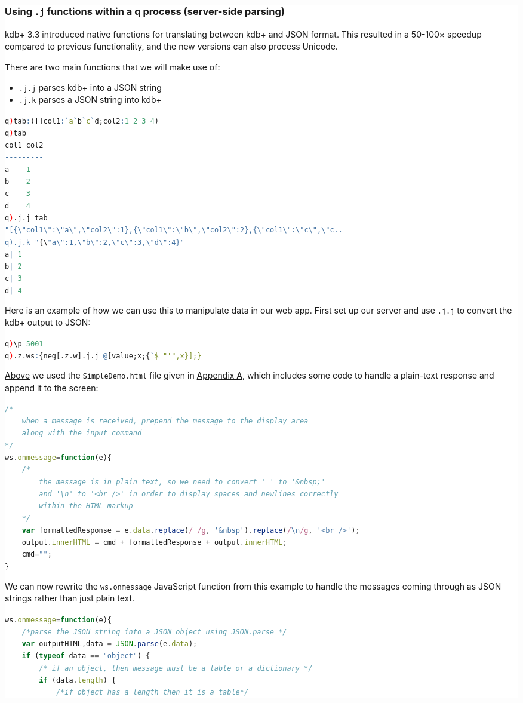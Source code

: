 

### Using `.j` functions within a q process (server-side parsing)

kdb+ 3.3 introduced native functions for translating between kdb+ and
JSON format. This resulted in a 50-100× speedup compared to previous
functionality, and the new versions can also process Unicode.

There are two main functions that we will make use of:

-   `.j.j` parses kdb+ into a JSON string
-   `.j.k` parses a JSON string into kdb+

```q
q)tab:([]col1:`a`b`c`d;col2:1 2 3 4)
q)tab 
col1 col2 
--------- 
a    1
b    2
c    3
d    4
q).j.j tab
"[{\"col1\":\"a\",\"col2\":1},{\"col1\":\"b\",\"col2\":2},{\"col1\":\"c\",\"c..
q).j.k "{\"a\":1,\"b\":2,\"c\":3,\"d\":4}"
a| 1
b| 2
c| 3
d| 4
```
Here is an example of how we can use this to manipulate data in our web
app. First set up our server and use `.j.j` to convert the kdb+ output to
JSON:
```q
q)\p 5001
q).z.ws:{neg[.z.w].j.j @[value;x;{`$ "'",x}];}
```
[Above](#zws-message-handler) we used the `SimpleDemo.html` file given in [Appendix A](#a-simpledemohtml), which includes some code to handle a plain-text response and append it to the screen:
```js
/* 
    when a message is received, prepend the message to the display area 
    along with the input command 
*/
ws.onmessage=function(e){
    /* 
        the message is in plain text, so we need to convert ' ' to '&nbsp;' 
        and '\n' to '<br />' in order to display spaces and newlines correctly 
        within the HTML markup
    */
    var formattedResponse = e.data.replace(/ /g, '&nbsp').replace(/\n/g, '<br />');
    output.innerHTML = cmd + formattedResponse + output.innerHTML;
    cmd="";
}
```
We can now rewrite the `ws.onmessage` JavaScript function from this
example to handle the messages coming through as JSON strings rather
than just plain text.
```js
ws.onmessage=function(e){
    /*parse the JSON string into a JSON object using JSON.parse */
    var outputHTML,data = JSON.parse(e.data);
    if (typeof data == "object") {
        /* if an object, then message must be a table or a dictionary */
        if (data.length) {
            /*if object has a length then it is a table*/
```